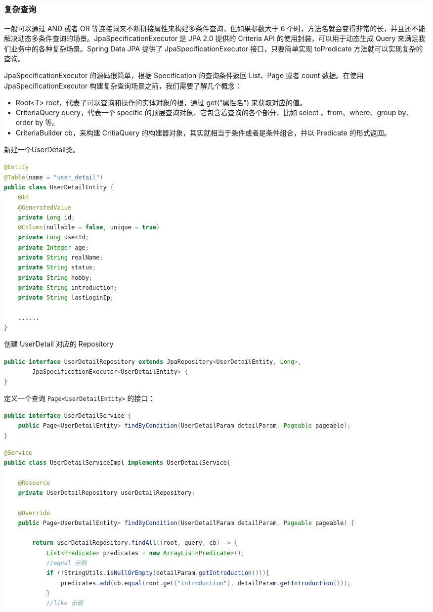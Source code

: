 ### 复杂查询

一般可以通过 AND 或者 OR 等连接词来不断拼接属性来构建多条件查询，但如果参数大于 6 个时，方法名就会变得非常的长，并且还不能解决动态多条件查询的场景。JpaSpecificationExecutor 是 JPA 2.0 提供的 Criteria API 的使用封装，可以用于动态生成 Query 来满足我们业务中的各种复杂场景。Spring Data JPA 提供了 JpaSpecificationExecutor 接口，只要简单实现 toPredicate 方法就可以实现复杂的查询。

JpaSpecificationExecutor 的源码很简单，根据 Specification 的查询条件返回 List、Page 或者 count 数据。在使用 JpaSpecificationExecutor 构建复杂查询场景之前，我们需要了解几个概念：

- Root\<T\> root，代表了可以查询和操作的实体对象的根，通过 get("属性名") 来获取对应的值。
- CriteriaQuery query，代表一个 specific 的顶层查询对象，它包含着查询的各个部分，比如 select 、from、where、group by、order by 等。
- CriteriaBuilder cb，来构建 CritiaQuery 的构建器对象，其实就相当于条件或者是条件组合，并以 Predicate 的形式返回。

新建一个UserDetail类。

```java
@Entity
@Table(name = "user_detail")
public class UserDetailEntity {
    @Id
    @GeneratedValue
    private Long id;
    @Column(nullable = false, unique = true)
    private Long userId;
    private Integer age;
    private String realName;
    private String status;
    private String hobby;
    private String introduction;
    private String lastLoginIp;

	......
}
```



创建 UserDetail 对应的 Repository

```java
public interface UserDetailRepository extends JpaRepository<UserDetailEntity, Long>,
        JpaSpecificationExecutor<UserDetailEntity> {
}
```

定义一个查询 `Page<UserDetailEntity>` 的接口：

```java
public interface UserDetailService {
    public Page<UserDetailEntity> findByCondition(UserDetailParam detailParam, Pageable pageable);
}
```

```java
@Service
public class UserDetailServiceImpl implements UserDetailService{

    @Resource
    private UserDetailRepository userDetailRepository;

    @Override
    public Page<UserDetailEntity> findByCondition(UserDetailParam detailParam, Pageable pageable) {

        return userDetailRepository.findAll((root, query, cb) -> {
            List<Predicate> predicates = new ArrayList<Predicate>();
            //equal 示例
            if (!StringUtils.isNullOrEmpty(detailParam.getIntroduction())){
                predicates.add(cb.equal(root.get("introduction"), detailParam.getIntroduction()));
            }
            //like 示例
```